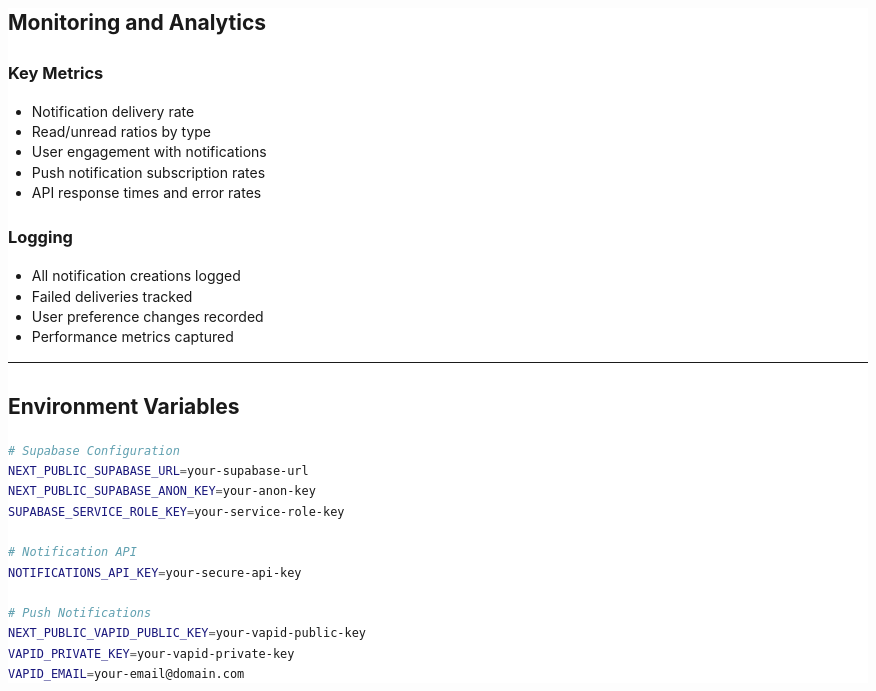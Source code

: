 
## Monitoring and Analytics

### Key Metrics
- Notification delivery rate
- Read/unread ratios by type
- User engagement with notifications
- Push notification subscription rates
- API response times and error rates

### Logging
- All notification creations logged
- Failed deliveries tracked
- User preference changes recorded
- Performance metrics captured

---

## Environment Variables

```bash
# Supabase Configuration
NEXT_PUBLIC_SUPABASE_URL=your-supabase-url
NEXT_PUBLIC_SUPABASE_ANON_KEY=your-anon-key
SUPABASE_SERVICE_ROLE_KEY=your-service-role-key

# Notification API
NOTIFICATIONS_API_KEY=your-secure-api-key

# Push Notifications
NEXT_PUBLIC_VAPID_PUBLIC_KEY=your-vapid-public-key
VAPID_PRIVATE_KEY=your-vapid-private-key
VAPID_EMAIL=your-email@domain.com
```
